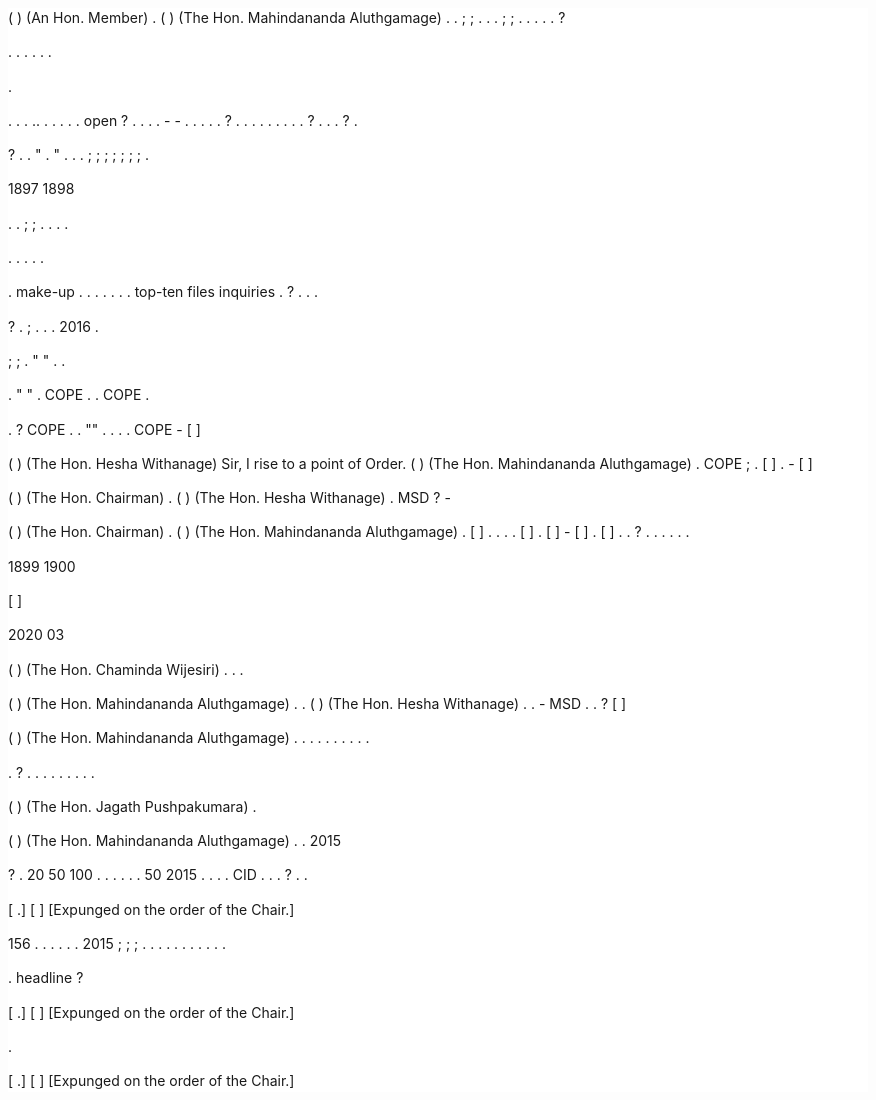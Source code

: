 ( ) (An Hon. Member) . ( ) (The Hon. Mahindananda Aluthgamage) . . ; ; . . . ; ; . . . . . ?

. . . . . .

.

. . . .. . . . . . open ? . . . . - - . . . . . ? . . . . . . . . . ? . . . ? .

? . . " . " . . . ; ; ; ; ; ; ; .

1897 1898

. . ; ; . . . .

. . . . .

. make-up . . . . . . . top-ten files inquiries . ? . . .

? . ; . . . 2016 .

; ; . " " . .

. " " . COPE . . COPE .

. ? COPE . . "" . . . . COPE - [ ]

( ) (The Hon. Hesha Withanage) Sir, I rise to a point of Order. ( ) (The Hon. Mahindananda Aluthgamage) . COPE ; . [ ] . - [ ]

( ) (The Hon. Chairman) . ( ) (The Hon. Hesha Withanage) . MSD ? -

( ) (The Hon. Chairman) . ( ) (The Hon. Mahindananda Aluthgamage) . [ ] . . . . [ ] . [ ] - [ ] . [ ] . . ? . . . . . .

1899 1900

[ ]

2020 03

( ) (The Hon. Chaminda Wijesiri) . . .

( ) (The Hon. Mahindananda Aluthgamage) . . ( ) (The Hon. Hesha Withanage) . . - MSD . . ? [ ]

( ) (The Hon. Mahindananda Aluthgamage) . . . . . . . . . .

. ? . . . . . . . . .

( ) (The Hon. Jagath Pushpakumara) .

( ) (The Hon. Mahindananda Aluthgamage) . . 2015

? . 20 50 100 . . . . . . 50 2015 . . . . CID . . . ? . .

[ .] [ ] [Expunged on the order of the Chair.]

156 . . . . . . 2015 ; ; ; . . . . . . . . . . .

. headline ?

[ .] [ ] [Expunged on the order of the Chair.]

.

[ .] [ ] [Expunged on the order of the Chair.]
